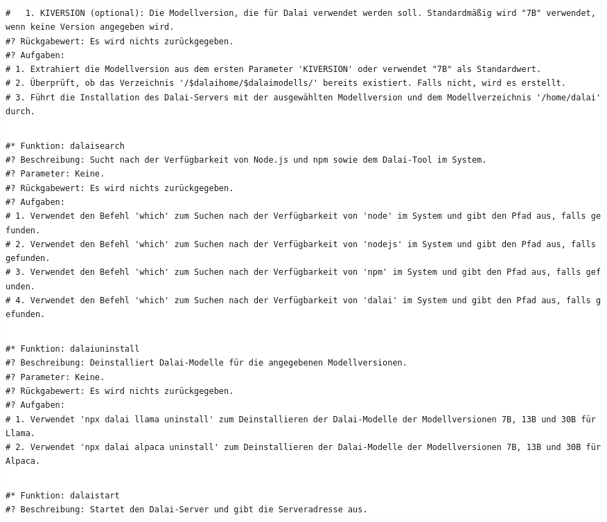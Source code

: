 	#   1. KIVERSION (optional): Die Modellversion, die für Dalai verwendet werden soll. Standardmäßig wird "7B" verwendet, wenn keine Version angegeben wird.
	#? Rückgabewert: Es wird nichts zurückgegeben.
	#? Aufgaben:
	# 1. Extrahiert die Modellversion aus dem ersten Parameter 'KIVERSION' oder verwendet "7B" als Standardwert.
	# 2. Überprüft, ob das Verzeichnis '/$dalaihome/$dalaimodells/' bereits existiert. Falls nicht, wird es erstellt.
	# 3. Führt die Installation des Dalai-Servers mit der ausgewählten Modellversion und dem Modellverzeichnis '/home/dalai' durch.
##
##
	#* Funktion: dalaisearch
	#? Beschreibung: Sucht nach der Verfügbarkeit von Node.js und npm sowie dem Dalai-Tool im System.
	#? Parameter: Keine.
	#? Rückgabewert: Es wird nichts zurückgegeben.
	#? Aufgaben:
	# 1. Verwendet den Befehl 'which' zum Suchen nach der Verfügbarkeit von 'node' im System und gibt den Pfad aus, falls gefunden.
	# 2. Verwendet den Befehl 'which' zum Suchen nach der Verfügbarkeit von 'nodejs' im System und gibt den Pfad aus, falls gefunden.
	# 3. Verwendet den Befehl 'which' zum Suchen nach der Verfügbarkeit von 'npm' im System und gibt den Pfad aus, falls gefunden.
	# 4. Verwendet den Befehl 'which' zum Suchen nach der Verfügbarkeit von 'dalai' im System und gibt den Pfad aus, falls gefunden.
##
##
	#* Funktion: dalaiuninstall
	#? Beschreibung: Deinstalliert Dalai-Modelle für die angegebenen Modellversionen.
	#? Parameter: Keine.
	#? Rückgabewert: Es wird nichts zurückgegeben.
	#? Aufgaben:
	# 1. Verwendet 'npx dalai llama uninstall' zum Deinstallieren der Dalai-Modelle der Modellversionen 7B, 13B und 30B für Llama.
	# 2. Verwendet 'npx dalai alpaca uninstall' zum Deinstallieren der Dalai-Modelle der Modellversionen 7B, 13B und 30B für Alpaca.
##
##
	#* Funktion: dalaistart
	#? Beschreibung: Startet den Dalai-Server und gibt die Serveradresse aus.